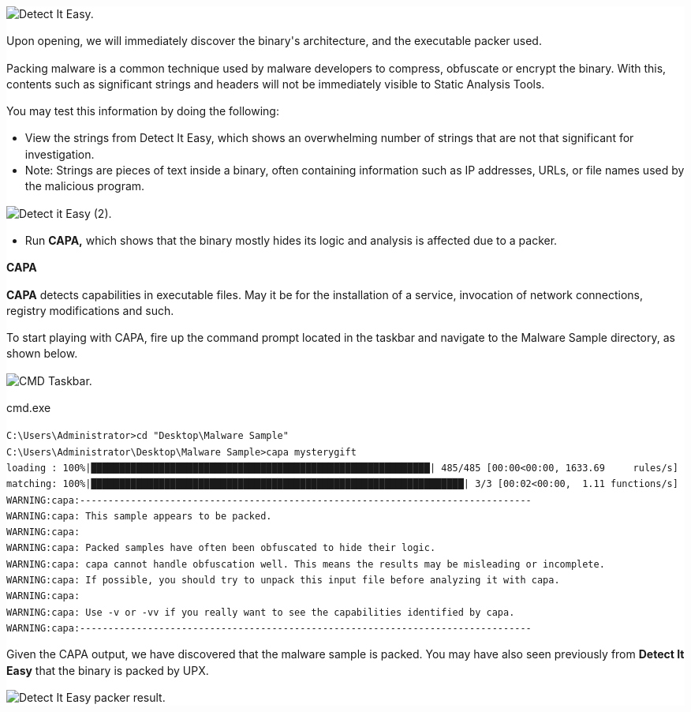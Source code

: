 ![Detect It Easy.](https://tryhackme-images.s3.amazonaws.com/user-uploads/5dbea226085ab6182a2ee0f7/room-content/18a26e0f910ee4e94f1310d7448d2349.png)  

Upon opening, we will immediately discover the binary's architecture, and the executable packer used.

Packing malware is a common technique used by malware developers to compress, obfuscate or encrypt the binary. With this, contents such as significant strings and headers will not be immediately visible to Static Analysis Tools.  

You may test this information by doing the following:

-   View the strings from Detect It Easy, which shows an overwhelming number of strings that are not that significant for investigation.
-   Note: Strings are pieces of text inside a binary, often containing information such as IP addresses, URLs, or file names used by the malicious program.  

![Detect it Easy (2).](https://tryhackme-images.s3.amazonaws.com/user-uploads/5dbea226085ab6182a2ee0f7/room-content/2f1640cd8c821c7daf8ae9e04502b85a.png)  

-   Run **CAPA,** which shows that the binary mostly hides its logic and analysis is affected due to a packer.

**CAPA**

﻿**CAPA** detects capabilities in executable files. May it be for the installation of a service, invocation of network connections, registry modifications and such.

To start playing with CAPA, fire up the command prompt located in the taskbar and navigate to the Malware Sample directory, as shown below.

![CMD Taskbar.](https://tryhackme-images.s3.amazonaws.com/user-uploads/5dbea226085ab6182a2ee0f7/room-content/59ef6c9293acb4444b4f0a3583e7ff19.png)  

cmd.exe

```shell-session
C:\Users\Administrator>cd "Desktop\Malware Sample"
C:\Users\Administrator\Desktop\Malware Sample>capa mysterygift
loading : 100%|████████████████████████████████████████████████████████████| 485/485 [00:00<00:00, 1633.69     rules/s]
matching: 100%|██████████████████████████████████████████████████████████████████| 3/3 [00:02<00:00,  1.11 functions/s]
WARNING:capa:--------------------------------------------------------------------------------
WARNING:capa: This sample appears to be packed.
WARNING:capa:
WARNING:capa: Packed samples have often been obfuscated to hide their logic.
WARNING:capa: capa cannot handle obfuscation well. This means the results may be misleading or incomplete.
WARNING:capa: If possible, you should try to unpack this input file before analyzing it with capa.
WARNING:capa:
WARNING:capa: Use -v or -vv if you really want to see the capabilities identified by capa.
WARNING:capa:--------------------------------------------------------------------------------
```

﻿Given the CAPA output, we have discovered that the malware sample is packed. You may have also seen previously from **Detect It Easy** that the binary is packed by UPX.

![Detect It Easy packer result.](https://tryhackme-images.s3.amazonaws.com/user-uploads/5dbea226085ab6182a2ee0f7/room-content/0f07a743b05d98d28e32c6c2700659c8.png)
